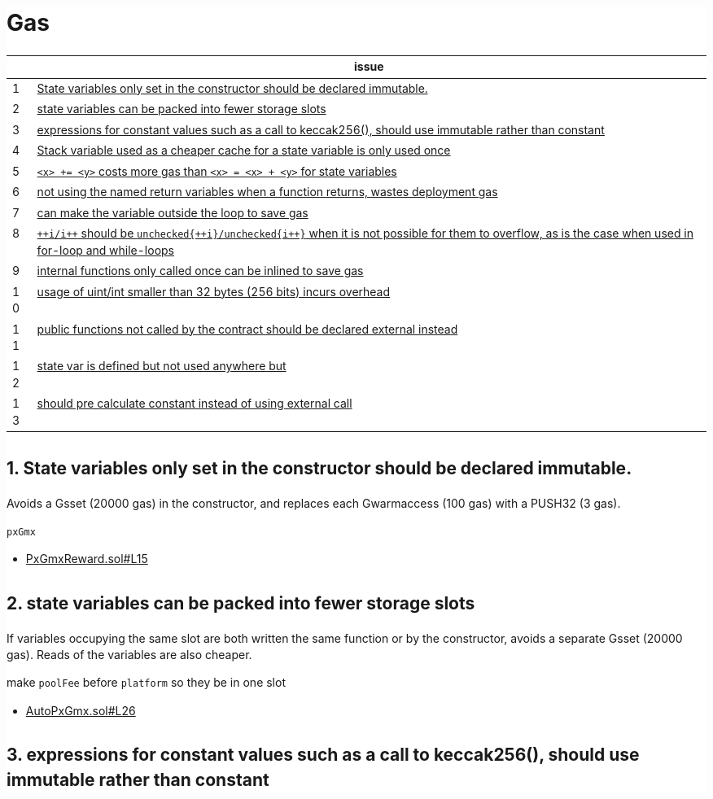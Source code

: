 
# Gas

| | issue |
| ----------- | ----------- |
| 1 | [State variables only set in the constructor should be declared immutable.](#1-state-variables-only-set-in-the-constructor-should-be-declared-immutable) |
| 2 | [state variables can be packed into fewer storage slots](#2-state-variables-can-be-packed-into-fewer-storage-slots) |
| 3 | [expressions for constant values such as a call to keccak256(), should use immutable rather than constant](#3-expressions-for-constant-values-such-as-a-call-to-keccak256-should-use-immutable-rather-than-constant) |
| 4 | [Stack variable used as a cheaper cache for a state variable is only used once](#4-stack-variable-used-as-a-cheaper-cache-for-a-state-variable-is-only-used-once) |
| 5 | [`<x> += <y>` costs more gas than `<x> = <x> + <y>` for state variables](#5-x--y-costs-more-gas-than-x--x--y-for-state-variables) |
| 6 | [not using the named return variables when a function returns, wastes deployment gas](#6-not-using-the-named-return-variables-when-a-function-returns-wastes-deployment-gas) |
| 7 | [can make the variable outside the loop to save gas](#7-can-make-the-variable-outside-the-loop-to-save-gas) |
| 8 | [`++i/i++` should be `unchecked{++i}/unchecked{i++}` when it is not possible for them to overflow, as is the case when used in for-loop and while-loops](#8-ii-should-be-uncheckediuncheckedi-when-it-is-not-possible-for-them-to-overflow-as-is-the-case-when-used-in-for-loop-and-while-loops) |
| 9 | [internal functions only called once can be inlined to save gas](#9-internal-functions-only-called-once-can-be-inlined-to-save-gas) |
| 10 | [usage of uint/int smaller than 32 bytes (256 bits) incurs overhead](#10-usage-of-uintint-smaller-than-32-bytes-256-bits-incurs-overhead) |
| 11 | [public functions not called by the contract should be declared external instead](#11-public-functions-not-called-by-the-contract-should-be-declared-external-instead) |
| 12 | [state var is defined but not used anywhere but](#12-state-var-is-defined-but-not-used-anywhere-but) |
| 13 | [should pre calculate constant instead of using external call](#13-should-pre-calculate-constant-instead-of-using-external-call) |

## 1. State variables only set in the constructor should be declared immutable.

Avoids a Gsset (20000 gas) in the constructor, and replaces each Gwarmaccess (100 gas) with a PUSH32 (3 gas).

`pxGmx`
- [PxGmxReward.sol#L15](https://github.com/code-423n4/2022-11-redactedcartel/blob/main/src/vaults/PxGmxReward.sol#L15)


## 2. state variables can be packed into fewer storage slots

If variables occupying the same slot are both written the same function or by the constructor, avoids a separate Gsset (20000 gas). Reads of the variables are also cheaper.

make `poolFee` before `platform` so they be in one slot
- [AutoPxGmx.sol#L26](https://github.com/code-423n4/2022-11-redactedcartel/blob/main/src/vaults/AutoPxGmx.sol#L26)


## 3. expressions for constant values such as a call to keccak256(), should use immutable rather than constant
